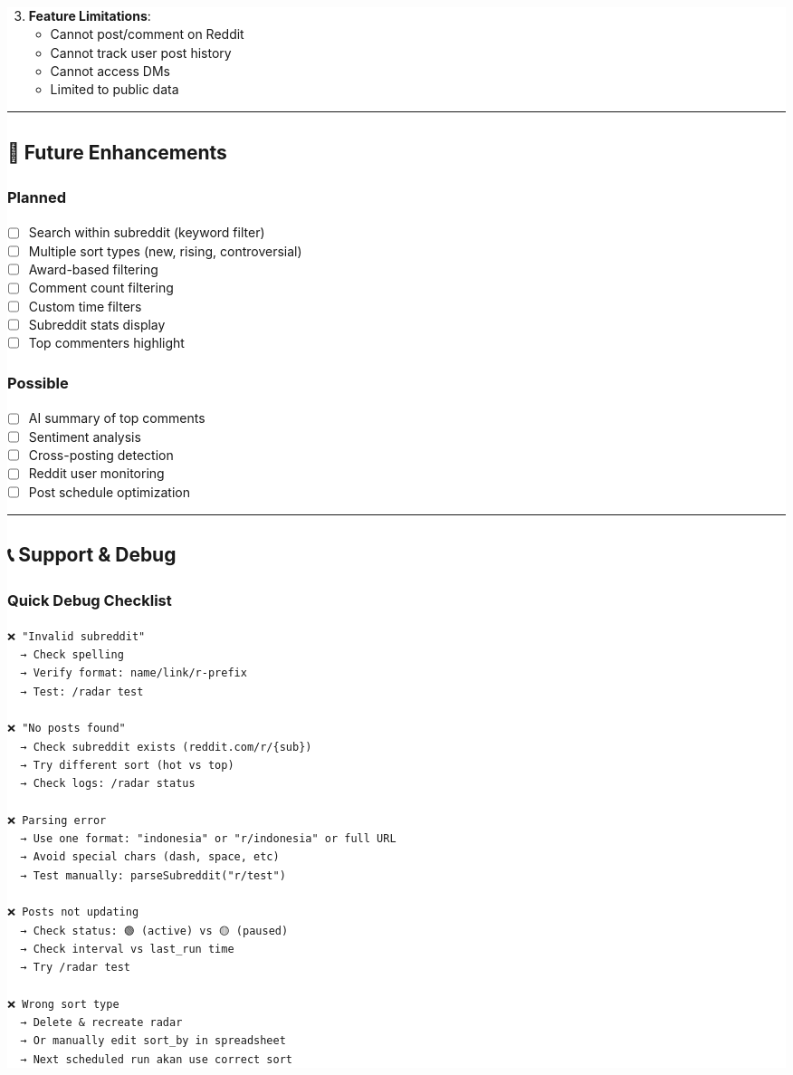 3. **Feature Limitations**:
   - Cannot post/comment on Reddit
   - Cannot track user post history
   - Cannot access DMs
   - Limited to public data

---

## 🔮 Future Enhancements

### Planned
- [ ] Search within subreddit (keyword filter)
- [ ] Multiple sort types (new, rising, controversial)
- [ ] Award-based filtering
- [ ] Comment count filtering
- [ ] Custom time filters
- [ ] Subreddit stats display
- [ ] Top commenters highlight

### Possible
- [ ] AI summary of top comments
- [ ] Sentiment analysis
- [ ] Cross-posting detection
- [ ] Reddit user monitoring
- [ ] Post schedule optimization

---

## 📞 Support & Debug

### Quick Debug Checklist

```
❌ "Invalid subreddit"
  → Check spelling
  → Verify format: name/link/r-prefix
  → Test: /radar test

❌ "No posts found"
  → Check subreddit exists (reddit.com/r/{sub})
  → Try different sort (hot vs top)
  → Check logs: /radar status

❌ Parsing error
  → Use one format: "indonesia" or "r/indonesia" or full URL
  → Avoid special chars (dash, space, etc)
  → Test manually: parseSubreddit("r/test")

❌ Posts not updating
  → Check status: 🟢 (active) vs 🟡 (paused)
  → Check interval vs last_run time
  → Try /radar test

❌ Wrong sort type
  → Delete & recreate radar
  → Or manually edit sort_by in spreadsheet
  → Next scheduled run akan use correct sort
```
